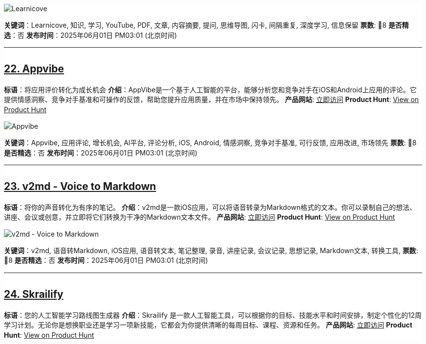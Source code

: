 ![Learnicove](https://ph-files.imgix.net/9ab1ea12-2b42-42c0-9264-6314e2d703e6.png?auto=format)

**关键词**：Learnicove, 知识, 学习, YouTube, PDF, 文章, 内容摘要, 提问, 思维导图, 闪卡, 间隔重复, 深度学习, 信息保留
**票数**: 🔺8
**是否精选**：否
**发布时间**：2025年06月01日 PM03:01 (北京时间)

---

## [22. Appvibe](https://www.producthunt.com/posts/appvibe?utm_campaign=producthunt-api&utm_medium=api-v2&utm_source=Application%3A+decohack+%28ID%3A+172745%29)
**标语**：将应用评价转化为成长机会
**介绍**：AppVibe是一个基于人工智能的平台，能够分析您和竞争对手在iOS和Android上应用的评论。它提供情感洞察、竞争对手基准和可操作的反馈，帮助您提升应用质量，并在市场中保持领先。
**产品网站**: [立即访问](https://www.producthunt.com/r/W74KEV5SD62ZWA?utm_campaign=producthunt-api&utm_medium=api-v2&utm_source=Application%3A+decohack+%28ID%3A+172745%29)
**Product Hunt**: [View on Product Hunt](https://www.producthunt.com/posts/appvibe?utm_campaign=producthunt-api&utm_medium=api-v2&utm_source=Application%3A+decohack+%28ID%3A+172745%29)

![Appvibe](https://ph-files.imgix.net/79a12214-3f92-41de-9498-69e8918f696d.png?auto=format)

**关键词**：Appvibe, 应用评论, 增长机会, AI平台, 评论分析, iOS, Android, 情感洞察, 竞争对手基准, 可行反馈, 应用改进, 市场领先
**票数**: 🔺8
**是否精选**：否
**发布时间**：2025年06月01日 PM03:01 (北京时间)

---

## [23. v2md - Voice to Markdown](https://www.producthunt.com/posts/v2md-voice-to-markdown?utm_campaign=producthunt-api&utm_medium=api-v2&utm_source=Application%3A+decohack+%28ID%3A+172745%29)
**标语**：将你的声音转化为有序的笔记。
**介绍**：v2md是一款iOS应用，可以将语音转录为Markdown格式的文本。你可以录制自己的想法、讲座、会议或创意，并立即将它们转换为干净的Markdown文本文件。
**产品网站**: [立即访问](https://www.producthunt.com/r/OQW5X7V2FKP4NY?utm_campaign=producthunt-api&utm_medium=api-v2&utm_source=Application%3A+decohack+%28ID%3A+172745%29)
**Product Hunt**: [View on Product Hunt](https://www.producthunt.com/posts/v2md-voice-to-markdown?utm_campaign=producthunt-api&utm_medium=api-v2&utm_source=Application%3A+decohack+%28ID%3A+172745%29)

![v2md - Voice to Markdown](https://ph-files.imgix.net/416e5653-9002-4eb7-8946-a4a38fb39847.png?auto=format)

**关键词**：v2md, 语音转Markdown, iOS应用, 语音转文本, 笔记整理, 录音, 讲座记录, 会议记录, 思想记录, Markdown文本, 转换工具,
**票数**: 🔺8
**是否精选**：否
**发布时间**：2025年06月01日 PM03:01 (北京时间)

---

## [24. Skrailify](https://www.producthunt.com/posts/skrailify?utm_campaign=producthunt-api&utm_medium=api-v2&utm_source=Application%3A+decohack+%28ID%3A+172745%29)
**标语**：您的人工智能学习路线图生成器
**介绍**：Skrailify 是一款人工智能工具，可以根据你的目标、技能水平和时间安排，制定个性化的12周学习计划。无论你是想换职业还是学习一项新技能，它都会为你提供清晰的每周目标、课程、资源和任务。
**产品网站**: [立即访问](https://www.producthunt.com/r/CWCXNKH3M4PFN7?utm_campaign=producthunt-api&utm_medium=api-v2&utm_source=Application%3A+decohack+%28ID%3A+172745%29)
**Product Hunt**: [View on Product Hunt](https://www.producthunt.com/posts/skrailify?utm_campaign=producthunt-api&utm_medium=api-v2&utm_source=Application%3A+decohack+%28ID%3A+172745%29)
